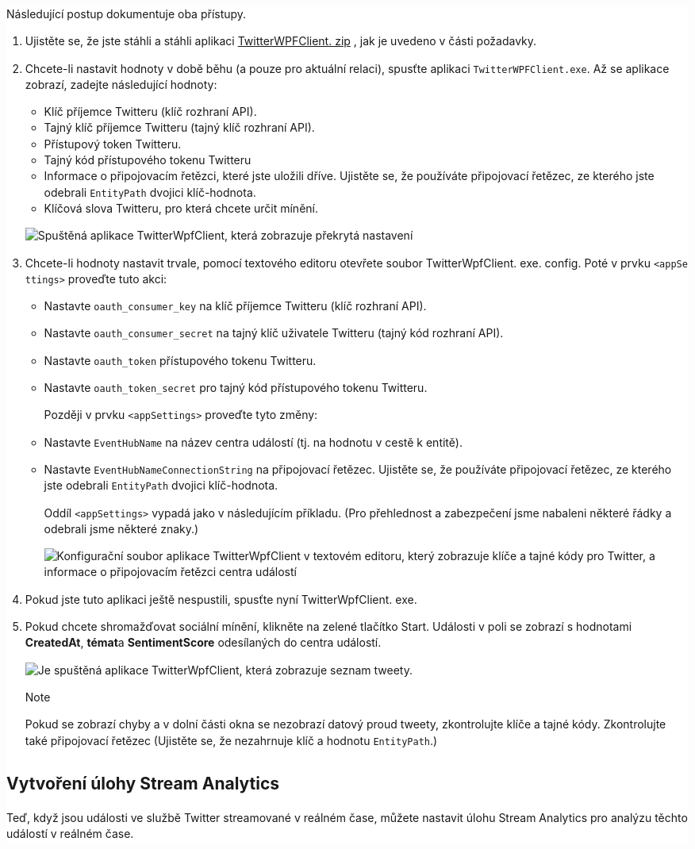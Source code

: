 Následující postup dokumentuje oba přístupy. 

1. Ujistěte se, že jste stáhli a stáhli aplikaci [TwitterWPFClient. zip](https://github.com/Azure/azure-stream-analytics/blob/master/Samples/TwitterClient/TwitterWPFClient.zip) , jak je uvedeno v části požadavky.

2. Chcete-li nastavit hodnoty v době běhu (a pouze pro aktuální relaci), spusťte aplikaci `TwitterWPFClient.exe`. Až se aplikace zobrazí, zadejte následující hodnoty:

    * Klíč příjemce Twitteru (klíč rozhraní API).
    * Tajný klíč příjemce Twitteru (tajný klíč rozhraní API).
    * Přístupový token Twitteru.
    * Tajný kód přístupového tokenu Twitteru
    * Informace o připojovacím řetězci, které jste uložili dříve. Ujistěte se, že používáte připojovací řetězec, ze kterého jste odebrali `EntityPath` dvojici klíč-hodnota.
    * Klíčová slova Twitteru, pro která chcete určit mínění.

   ![Spuštěná aplikace TwitterWpfClient, která zobrazuje překrytá nastavení](./media/stream-analytics-twitter-sentiment-analysis-trends/wpfclientlines.png)

3. Chcete-li hodnoty nastavit trvale, pomocí textového editoru otevřete soubor TwitterWpfClient. exe. config. Poté v prvku `<appSettings>` proveďte tuto akci:

   * Nastavte `oauth_consumer_key` na klíč příjemce Twitteru (klíč rozhraní API). 
   * Nastavte `oauth_consumer_secret` na tajný klíč uživatele Twitteru (tajný kód rozhraní API).
   * Nastavte `oauth_token` přístupového tokenu Twitteru.
   * Nastavte `oauth_token_secret` pro tajný kód přístupového tokenu Twitteru.

     Později v prvku `<appSettings>` proveďte tyto změny:

   * Nastavte `EventHubName` na název centra událostí (tj. na hodnotu v cestě k entitě).
   * Nastavte `EventHubNameConnectionString` na připojovací řetězec. Ujistěte se, že používáte připojovací řetězec, ze kterého jste odebrali `EntityPath` dvojici klíč-hodnota.

     Oddíl `<appSettings>` vypadá jako v následujícím příkladu. (Pro přehlednost a zabezpečení jsme nabaleni některé řádky a odebrali jsme některé znaky.)

     ![Konfigurační soubor aplikace TwitterWpfClient v textovém editoru, který zobrazuje klíče a tajné kódy pro Twitter, a informace o připojovacím řetězci centra událostí](./media/stream-analytics-twitter-sentiment-analysis-trends/stream-analytics-tiwtter-app-config.png)
 
4. Pokud jste tuto aplikaci ještě nespustili, spusťte nyní TwitterWpfClient. exe. 

5. Pokud chcete shromažďovat sociální mínění, klikněte na zelené tlačítko Start. Události v poli se zobrazí s hodnotami **CreatedAt**, **témat**a **SentimentScore** odesílaných do centra událostí.

    ![Je spuštěná aplikace TwitterWpfClient, která zobrazuje seznam tweety.](./media/stream-analytics-twitter-sentiment-analysis-trends/stream-analytics-twitter-app-listing.png)

    >[!NOTE]
    >Pokud se zobrazí chyby a v dolní části okna se nezobrazí datový proud tweety, zkontrolujte klíče a tajné kódy. Zkontrolujte také připojovací řetězec (Ujistěte se, že nezahrnuje klíč a hodnotu `EntityPath`.)


## <a name="create-a-stream-analytics-job"></a>Vytvoření úlohy Stream Analytics

Teď, když jsou události ve službě Twitter streamované v reálném čase, můžete nastavit úlohu Stream Analytics pro analýzu těchto událostí v reálném čase.
